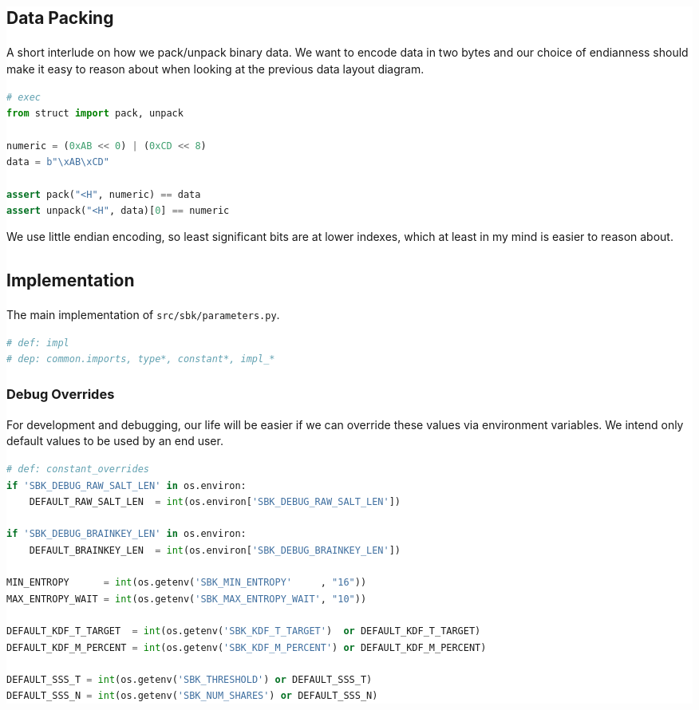 ## Data Packing

A short interlude on how we pack/unpack binary data. We want to encode
data in two bytes and our choice of endianness should make it easy
to reason about when looking at the previous data layout diagram.

```python
# exec
from struct import pack, unpack

numeric = (0xAB << 0) | (0xCD << 8)
data = b"\xAB\xCD"

assert pack("<H", numeric) == data
assert unpack("<H", data)[0] == numeric
```

We use little endian encoding, so least significant bits are at lower
indexes, which at least in my mind is easier to reason about.


## Implementation

The main implementation of `src/sbk/parameters.py`.

```python
# def: impl
# dep: common.imports, type*, constant*, impl_*
```


### Debug Overrides

For development and debugging, our life will be easier if we can
override these values via environment variables. We intend only
default values to be used by an end user.

```python
# def: constant_overrides
if 'SBK_DEBUG_RAW_SALT_LEN' in os.environ:
    DEFAULT_RAW_SALT_LEN  = int(os.environ['SBK_DEBUG_RAW_SALT_LEN'])

if 'SBK_DEBUG_BRAINKEY_LEN' in os.environ:
    DEFAULT_BRAINKEY_LEN  = int(os.environ['SBK_DEBUG_BRAINKEY_LEN'])

MIN_ENTROPY      = int(os.getenv('SBK_MIN_ENTROPY'     , "16"))
MAX_ENTROPY_WAIT = int(os.getenv('SBK_MAX_ENTROPY_WAIT', "10"))

DEFAULT_KDF_T_TARGET  = int(os.getenv('SBK_KDF_T_TARGET')  or DEFAULT_KDF_T_TARGET)
DEFAULT_KDF_M_PERCENT = int(os.getenv('SBK_KDF_M_PERCENT') or DEFAULT_KDF_M_PERCENT)

DEFAULT_SSS_T = int(os.getenv('SBK_THRESHOLD') or DEFAULT_SSS_T)
DEFAULT_SSS_N = int(os.getenv('SBK_NUM_SHARES') or DEFAULT_SSS_N)
```

